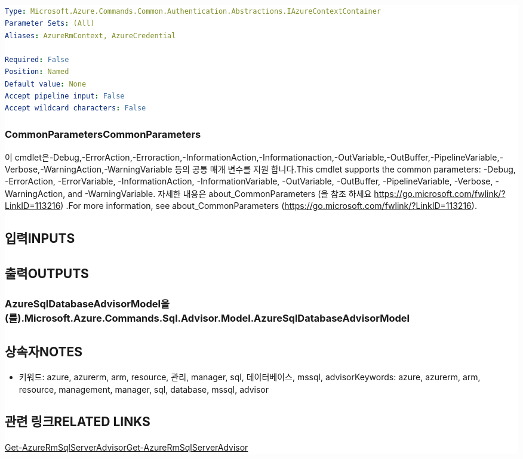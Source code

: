 ```yaml
Type: Microsoft.Azure.Commands.Common.Authentication.Abstractions.IAzureContextContainer
Parameter Sets: (All)
Aliases: AzureRmContext, AzureCredential

Required: False
Position: Named
Default value: None
Accept pipeline input: False
Accept wildcard characters: False
```

### <span data-ttu-id="c675d-131">CommonParameters</span><span class="sxs-lookup"><span data-stu-id="c675d-131">CommonParameters</span></span>
<span data-ttu-id="c675d-132">이 cmdlet은-Debug,-ErrorAction,-Erroraction,-InformationAction,-Informationaction,-OutVariable,-OutBuffer,-PipelineVariable,-Verbose,-WarningAction,-WarningVariable 등의 공통 매개 변수를 지원 합니다.</span><span class="sxs-lookup"><span data-stu-id="c675d-132">This cmdlet supports the common parameters: -Debug, -ErrorAction, -ErrorVariable, -InformationAction, -InformationVariable, -OutVariable, -OutBuffer, -PipelineVariable, -Verbose, -WarningAction, and -WarningVariable.</span></span> <span data-ttu-id="c675d-133">자세한 내용은 about_CommonParameters (을 참조 하세요 https://go.microsoft.com/fwlink/?LinkID=113216) .</span><span class="sxs-lookup"><span data-stu-id="c675d-133">For more information, see about_CommonParameters (https://go.microsoft.com/fwlink/?LinkID=113216).</span></span>

## <span data-ttu-id="c675d-134">입력</span><span class="sxs-lookup"><span data-stu-id="c675d-134">INPUTS</span></span>

## <span data-ttu-id="c675d-135">출력</span><span class="sxs-lookup"><span data-stu-id="c675d-135">OUTPUTS</span></span>

### <span data-ttu-id="c675d-136">AzureSqlDatabaseAdvisorModel을 (를).</span><span class="sxs-lookup"><span data-stu-id="c675d-136">Microsoft.Azure.Commands.Sql.Advisor.Model.AzureSqlDatabaseAdvisorModel</span></span>

## <span data-ttu-id="c675d-137">상속자</span><span class="sxs-lookup"><span data-stu-id="c675d-137">NOTES</span></span>
* <span data-ttu-id="c675d-138">키워드: azure, azurerm, arm, resource, 관리, manager, sql, 데이터베이스, mssql, advisor</span><span class="sxs-lookup"><span data-stu-id="c675d-138">Keywords: azure, azurerm, arm, resource, management, manager, sql, database, mssql, advisor</span></span>

## <span data-ttu-id="c675d-139">관련 링크</span><span class="sxs-lookup"><span data-stu-id="c675d-139">RELATED LINKS</span></span>

[<span data-ttu-id="c675d-140">Get-AzureRmSqlServerAdvisor</span><span class="sxs-lookup"><span data-stu-id="c675d-140">Get-AzureRmSqlServerAdvisor</span></span>](./Get-AzureRmSqlServerAdvisor.md)
